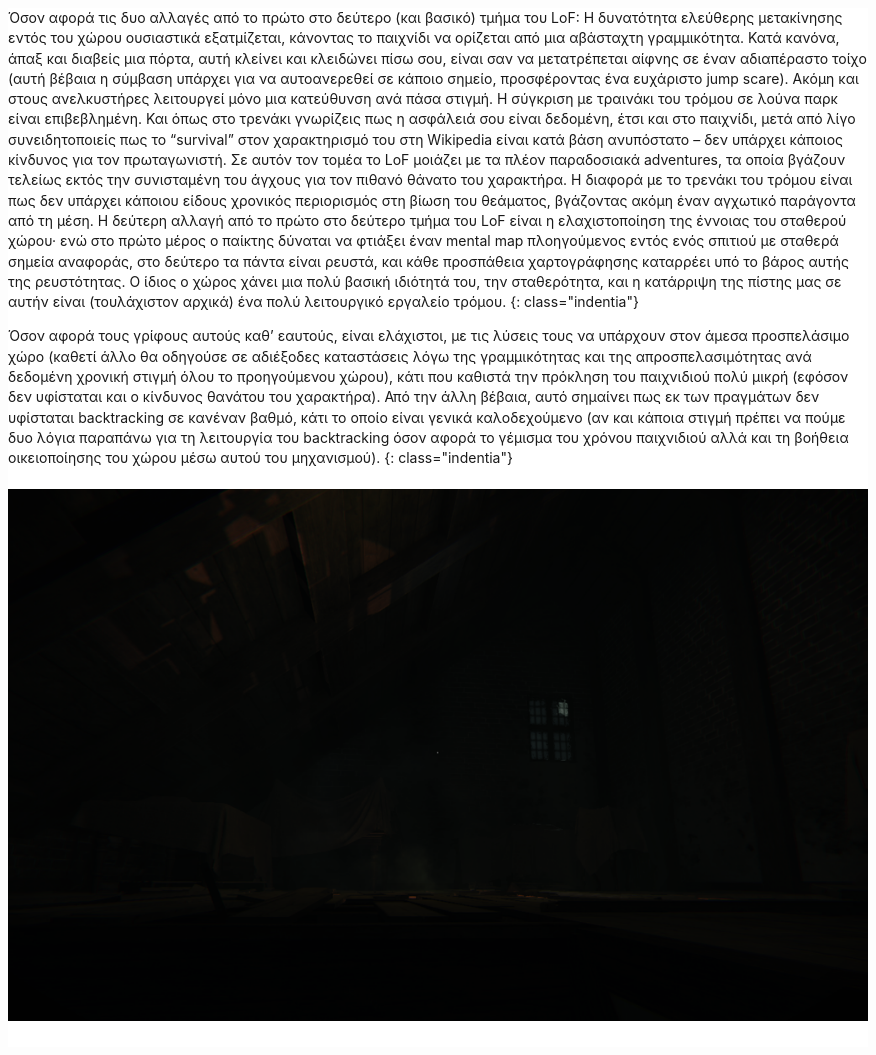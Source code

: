 Όσον αφορά τις δυο αλλαγές από το πρώτο στο δεύτερο (και βασικό) τμήμα του LoF: Η δυνατότητα ελεύθερης μετακίνησης εντός του χώρου ουσιαστικά εξατμίζεται, κάνοντας το παιχνίδι να ορίζεται από μια αβάσταχτη γραμμικότητα. Κατά κανόνα, άπαξ και διαβείς μια πόρτα, αυτή κλείνει και κλειδώνει πίσω σου, είναι σαν να μετατρέπεται αίφνης σε έναν αδιαπέραστο τοίχο (αυτή βέβαια η σύμβαση υπάρχει για να αυτοανερεθεί σε κάποιο σημείο, προσφέροντας ένα ευχάριστο jump scare). Ακόμη και στους ανελκυστήρες λειτουργεί μόνο μια κατεύθυνση ανά πάσα στιγμή. Η σύγκριση με τραινάκι του τρόμου σε λούνα παρκ είναι επιβεβλημένη. Και όπως στο τρενάκι γνωρίζεις πως η ασφάλειά σου είναι δεδομένη, έτσι και στο παιχνίδι, μετά από λίγο συνειδητοποιείς πως το “survival” στον χαρακτηρισμό του στη Wikipedia είναι κατά βάση ανυπόστατο – δεν υπάρχει κάποιος κίνδυνος για τον πρωταγωνιστή. Σε αυτόν τον τομέα το LoF μοιάζει με τα πλέον παραδοσιακά adventures, τα οποία βγάζουν τελείως εκτός την συνισταμένη του άγχους για τον πιθανό θάνατο του χαρακτήρα. Η διαφορά με το τρενάκι του τρόμου είναι πως δεν υπάρχει κάποιου είδους χρονικός περιορισμός στη βίωση του θεάματος, βγάζοντας ακόμη έναν αγχωτικό παράγοντα από τη μέση. Η δεύτερη αλλαγή από το πρώτο στο δεύτερο τμήμα του LoF είναι η ελαχιστοποίηση της έννοιας του σταθερού χώρου· ενώ στο πρώτο μέρος ο παίκτης δύναται να φτιάξει έναν mental map πλοηγούμενος εντός ενός σπιτιού με σταθερά σημεία αναφοράς, στο δεύτερο τα πάντα είναι ρευστά, και κάθε προσπάθεια χαρτογράφησης καταρρέει υπό το βάρος αυτής της ρευστότητας. Ο ίδιος ο χώρος χάνει μια πολύ βασική ιδιότητά του, την σταθερότητα, και η κατάρριψη της πίστης μας σε αυτήν είναι (τουλάχιστον αρχικά) ένα πολύ λειτουργικό εργαλείο τρόμου.
{: class="indentia"}

Όσον αφορά τους γρίφους αυτούς καθ’ εαυτούς, είναι ελάχιστοι, με τις λύσεις τους να υπάρχουν στον άμεσα προσπελάσιμο χώρο (καθετί άλλο θα οδηγούσε σε αδιέξοδες καταστάσεις λόγω της γραμμικότητας και της απροσπελασιμότητας ανά δεδομένη χρονική στιγμή όλου το προηγούμενου χώρου), κάτι που καθιστά την πρόκληση του παιχνιδιού πολύ μικρή (εφόσον δεν υφίσταται και ο κίνδυνος θανάτου του χαρακτήρα). Από την άλλη βέβαια, αυτό σημαίνει πως εκ των πραγμάτων δεν υφίσταται backtracking σε κανέναν βαθμό, κάτι το οποίο είναι γενικά καλοδεχούμενο (αν και κάποια στιγμή πρέπει να πούμε δυο λόγια παραπάνω για τη λειτουργία του backtracking όσον αφορά το γέμισμα του χρόνου παιχνιδιού αλλά και τη βοήθεια οικειοποίησης του χώρου μέσω αυτού του μηχανισμού).
{: class="indentia"}  
<br>
![4](/assets/images/videogames/lof/4.png)  
<br>
